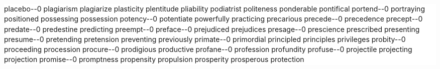 placebo--0
plagiarism
plagiarize
plasticity
plentitude
pliability
podiatrist
politeness
ponderable
pontifical
portend--0
portraying
positioned
possessing
possession
potency--0
potentiate
powerfully
practicing
precarious
precede--0
precedence
precept--0
predate--0
predestine
predicting
preempt--0
preface--0
prejudiced
prejudices
presage--0
prescience
prescribed
presenting
presume--0
pretending
pretension
preventing
previously
primate--0
primordial
principled
principles
privileges
probity--0
proceeding
procession
procure--0
prodigious
productive
profane--0
profession
profundity
profuse--0
projectile
projecting
projection
promise--0
promptness
propensity
propulsion
prosperity
prosperous
protection